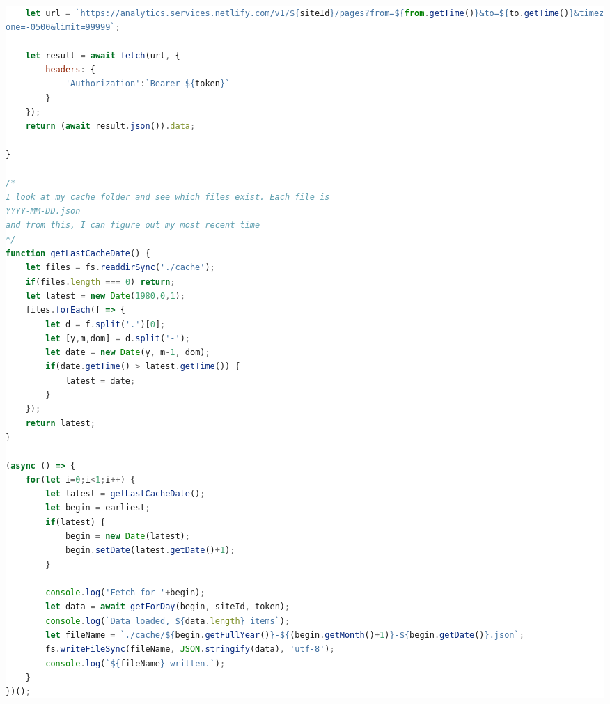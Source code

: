 ```js
	let url = `https://analytics.services.netlify.com/v1/${siteId}/pages?from=${from.getTime()}&to=${to.getTime()}&timezone=-0500&limit=99999`;
	
	let result = await fetch(url, {
		headers: {
			'Authorization':`Bearer ${token}`
		}
	});
	return (await result.json()).data;

}

/*
I look at my cache folder and see which files exist. Each file is
YYYY-MM-DD.json
and from this, I can figure out my most recent time
*/
function getLastCacheDate() {
	let files = fs.readdirSync('./cache');
	if(files.length === 0) return;
	let latest = new Date(1980,0,1);
	files.forEach(f => {
		let d = f.split('.')[0];
		let [y,m,dom] = d.split('-');
		let date = new Date(y, m-1, dom);
		if(date.getTime() > latest.getTime()) {
			latest = date;
		}
	});
	return latest;
}

(async () => {
	for(let i=0;i<1;i++) {
		let latest = getLastCacheDate();
		let begin = earliest;
		if(latest) {
			begin = new Date(latest);
			begin.setDate(latest.getDate()+1);
		} 

		console.log('Fetch for '+begin);
		let data = await getForDay(begin, siteId, token);
		console.log(`Data loaded, ${data.length} items`);
		let fileName = `./cache/${begin.getFullYear()}-${(begin.getMonth()+1)}-${begin.getDate()}.json`;
		fs.writeFileSync(fileName, JSON.stringify(data), 'utf-8');
		console.log(`${fileName} written.`);
	}
})();
```
